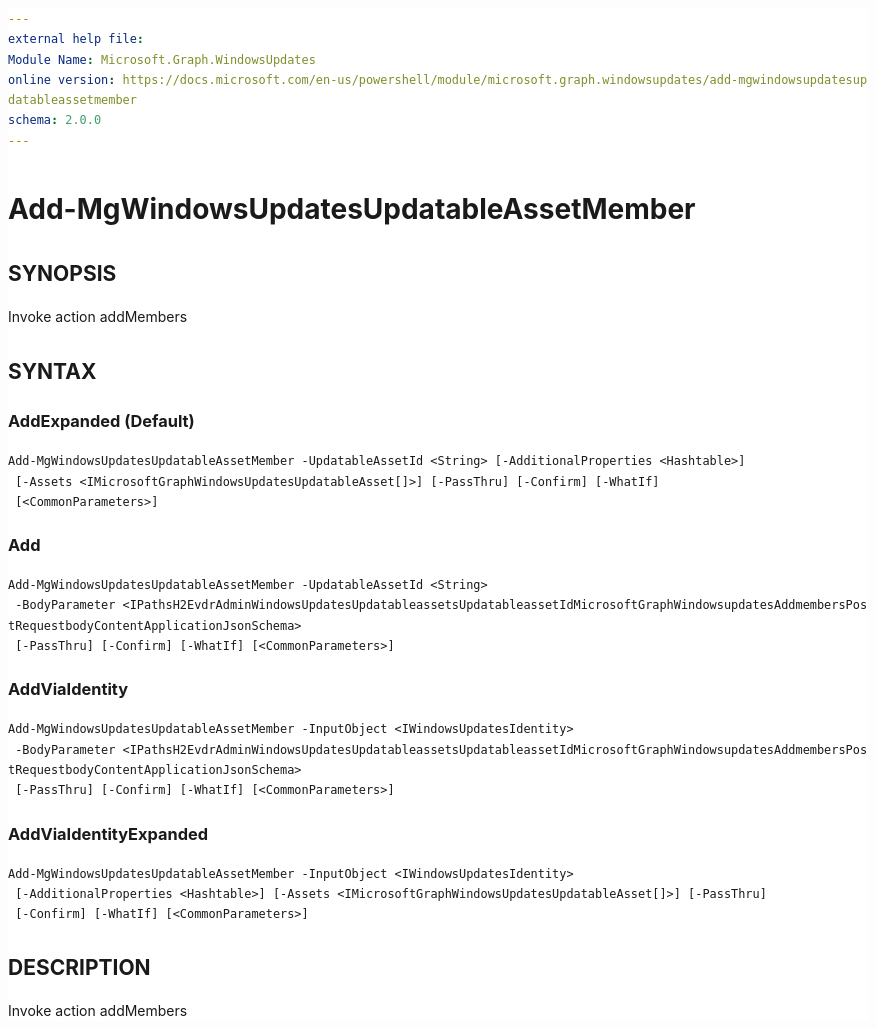 ```yaml
---
external help file:
Module Name: Microsoft.Graph.WindowsUpdates
online version: https://docs.microsoft.com/en-us/powershell/module/microsoft.graph.windowsupdates/add-mgwindowsupdatesupdatableassetmember
schema: 2.0.0
---
```


# Add-MgWindowsUpdatesUpdatableAssetMember

## SYNOPSIS
Invoke action addMembers

## SYNTAX

### AddExpanded (Default)
```
Add-MgWindowsUpdatesUpdatableAssetMember -UpdatableAssetId <String> [-AdditionalProperties <Hashtable>]
 [-Assets <IMicrosoftGraphWindowsUpdatesUpdatableAsset[]>] [-PassThru] [-Confirm] [-WhatIf]
 [<CommonParameters>]
```

### Add
```
Add-MgWindowsUpdatesUpdatableAssetMember -UpdatableAssetId <String>
 -BodyParameter <IPathsH2EvdrAdminWindowsUpdatesUpdatableassetsUpdatableassetIdMicrosoftGraphWindowsupdatesAddmembersPostRequestbodyContentApplicationJsonSchema>
 [-PassThru] [-Confirm] [-WhatIf] [<CommonParameters>]
```

### AddViaIdentity
```
Add-MgWindowsUpdatesUpdatableAssetMember -InputObject <IWindowsUpdatesIdentity>
 -BodyParameter <IPathsH2EvdrAdminWindowsUpdatesUpdatableassetsUpdatableassetIdMicrosoftGraphWindowsupdatesAddmembersPostRequestbodyContentApplicationJsonSchema>
 [-PassThru] [-Confirm] [-WhatIf] [<CommonParameters>]
```

### AddViaIdentityExpanded
```
Add-MgWindowsUpdatesUpdatableAssetMember -InputObject <IWindowsUpdatesIdentity>
 [-AdditionalProperties <Hashtable>] [-Assets <IMicrosoftGraphWindowsUpdatesUpdatableAsset[]>] [-PassThru]
 [-Confirm] [-WhatIf] [<CommonParameters>]
```

## DESCRIPTION
Invoke action addMembers
